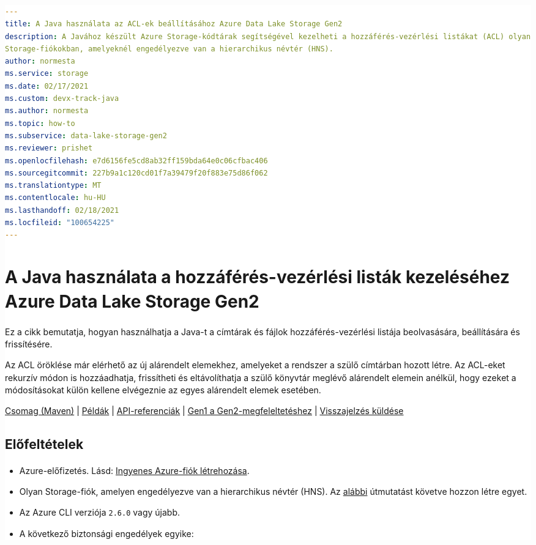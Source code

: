 ```yaml
---
title: A Java használata az ACL-ek beállításához Azure Data Lake Storage Gen2
description: A Javához készült Azure Storage-kódtárak segítségével kezelheti a hozzáférés-vezérlési listákat (ACL) olyan Storage-fiókokban, amelyeknél engedélyezve van a hierarchikus névtér (HNS).
author: normesta
ms.service: storage
ms.date: 02/17/2021
ms.custom: devx-track-java
ms.author: normesta
ms.topic: how-to
ms.subservice: data-lake-storage-gen2
ms.reviewer: prishet
ms.openlocfilehash: e7d6156fe5cd8ab32ff159bda64e0c06cfbac406
ms.sourcegitcommit: 227b9a1c120cd01f7a39479f20f883e75d86f062
ms.translationtype: MT
ms.contentlocale: hu-HU
ms.lasthandoff: 02/18/2021
ms.locfileid: "100654225"
---
```

# <a name="use-java-to-manage-acls-in-azure-data-lake-storage-gen2"></a>A Java használata a hozzáférés-vezérlési listák kezeléséhez Azure Data Lake Storage Gen2

Ez a cikk bemutatja, hogyan használhatja a Java-t a címtárak és fájlok hozzáférés-vezérlési listája beolvasására, beállítására és frissítésére. 

Az ACL öröklése már elérhető az új alárendelt elemekhez, amelyeket a rendszer a szülő címtárban hozott létre. Az ACL-eket rekurzív módon is hozzáadhatja, frissítheti és eltávolíthatja a szülő könyvtár meglévő alárendelt elemein anélkül, hogy ezeket a módosításokat külön kellene elvégeznie az egyes alárendelt elemek esetében. 

[Csomag (Maven)](https://search.maven.org/artifact/com.azure/azure-storage-file-datalake)  |  [Példák](https://github.com/Azure/azure-sdk-for-java/tree/master/sdk/storage/azure-storage-file-datalake)  |  [API-referenciák](/java/api/overview/azure/storage-file-datalake-readme)  |  [Gen1 a Gen2-megfeleltetéshez](https://github.com/Azure/azure-sdk-for-java/tree/master/sdk/storage/azure-storage-file-datalake/GEN1_GEN2_MAPPING.md)  |  [Visszajelzés küldése](https://github.com/Azure/azure-sdk-for-java/issues)

## <a name="prerequisites"></a>Előfeltételek

- Azure-előfizetés. Lásd: [Ingyenes Azure-fiók létrehozása](https://azure.microsoft.com/pricing/free-trial/).

- Olyan Storage-fiók, amelyen engedélyezve van a hierarchikus névtér (HNS). Az [alábbi](create-data-lake-storage-account.md) útmutatást követve hozzon létre egyet.

- Az Azure CLI verziója `2.6.0` vagy újabb.

- A következő biztonsági engedélyek egyike:
